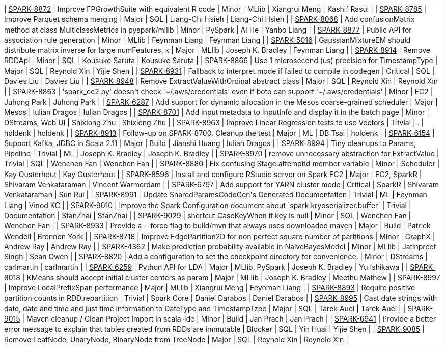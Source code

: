 | [SPARK-8872](https://issues.apache.org/jira/browse/SPARK-8872) | Improve FPGrowthSuite with equivalent R code |  Minor | MLlib | Xiangrui Meng | Kashif Rasul |
| [SPARK-8785](https://issues.apache.org/jira/browse/SPARK-8785) | Improve Parquet schema merging |  Major | SQL | Liang-Chi Hsieh | Liang-Chi Hsieh |
| [SPARK-8068](https://issues.apache.org/jira/browse/SPARK-8068) | Add confusionMatrix method at class MulticlassMetrics in pyspark/mllib |  Minor | PySpark | Ai He | Yanbo Liang |
| [SPARK-8877](https://issues.apache.org/jira/browse/SPARK-8877) | Public API for association rule generation |  Minor | MLlib | Feynman Liang | Feynman Liang |
| [SPARK-5016](https://issues.apache.org/jira/browse/SPARK-5016) | GaussianMixtureEM should distribute matrix inverse for large numFeatures, k |  Major | MLlib | Joseph K. Bradley | Feynman Liang |
| [SPARK-8914](https://issues.apache.org/jira/browse/SPARK-8914) | Remove RDDApi |  Minor | SQL | Kousuke Saruta | Kousuke Saruta |
| [SPARK-8866](https://issues.apache.org/jira/browse/SPARK-8866) | Use 1 microsecond (us) precision for TimestampType |  Major | SQL | Reynold Xin | Yijie Shen |
| [SPARK-8931](https://issues.apache.org/jira/browse/SPARK-8931) | Fallback to interpret mode if failed to compile in codegen |  Critical | SQL | Davies Liu | Davies Liu |
| [SPARK-8948](https://issues.apache.org/jira/browse/SPARK-8948) | Remove ExtractValueWithOrdinal abstract class |  Major | SQL | Reynold Xin | Reynold Xin |
| [SPARK-8863](https://issues.apache.org/jira/browse/SPARK-8863) | 'spark\_ec2.py' doesn't check '~/.aws/credentials' even if boto can support '~/.aws/credentials' |  Minor | EC2 | Juhong Park | Juhong Park |
| [SPARK-6287](https://issues.apache.org/jira/browse/SPARK-6287) | Add support for dynamic allocation in the Mesos coarse-grained scheduler |  Major | Mesos | Iulian Dragos | Iulian Dragos |
| [SPARK-8701](https://issues.apache.org/jira/browse/SPARK-8701) | Add input metadata to InputInfo and display it in the batch page |  Minor | DStreams, Web UI | Shixiong Zhu | Shixiong Zhu |
| [SPARK-8963](https://issues.apache.org/jira/browse/SPARK-8963) | Improve Linear Regression tests to use Vectors |  Trivial | . | holdenk | holdenk |
| [SPARK-8913](https://issues.apache.org/jira/browse/SPARK-8913) | Follow-up on SPARK-8700. Cleanup the test |  Major | ML | DB Tsai | holdenk |
| [SPARK-6154](https://issues.apache.org/jira/browse/SPARK-6154) | Support Kafka, JDBC in Scala 2.11 |  Major | Build | Jianshi Huang | Iulian Dragos |
| [SPARK-8994](https://issues.apache.org/jira/browse/SPARK-8994) | Tiny cleanups to Params, Pipeline |  Trivial | ML | Joseph K. Bradley | Joseph K. Bradley |
| [SPARK-8970](https://issues.apache.org/jira/browse/SPARK-8970) | remove unnecessary abstraction for ExtractValue |  Trivial | SQL | Wenchen Fan | Wenchen Fan |
| [SPARK-8880](https://issues.apache.org/jira/browse/SPARK-8880) | Fix confusing Stage.attemptId member variable |  Minor | Scheduler | Kay Ousterhout | Kay Ousterhout |
| [SPARK-8596](https://issues.apache.org/jira/browse/SPARK-8596) | Install and configure RStudio server on Spark EC2 |  Major | EC2, SparkR | Shivaram Venkataraman | Vincent Warmerdam |
| [SPARK-6797](https://issues.apache.org/jira/browse/SPARK-6797) | Add support for YARN cluster mode |  Critical | SparkR | Shivaram Venkataraman | Sun Rui |
| [SPARK-8991](https://issues.apache.org/jira/browse/SPARK-8991) | Update SharedParamsCodeGen's Generated Documentation |  Trivial | ML | Feynman Liang | Vinod KC |
| [SPARK-9010](https://issues.apache.org/jira/browse/SPARK-9010) | Improve the Spark Configuration document about \`spark.kryoserializer.buffer\` |  Trivial | Documentation | StanZhai | StanZhai |
| [SPARK-9029](https://issues.apache.org/jira/browse/SPARK-9029) | shortcut CaseKeyWhen if key is null |  Minor | SQL | Wenchen Fan | Wenchen Fan |
| [SPARK-8933](https://issues.apache.org/jira/browse/SPARK-8933) | Provide a --force flag to build/mvn that always uses downloaded maven |  Major | Build | Patrick Wendell | Brennon York |
| [SPARK-8718](https://issues.apache.org/jira/browse/SPARK-8718) | Improve EdgePartition2D for non perfect square number of partitions |  Minor | GraphX | Andrew Ray | Andrew Ray |
| [SPARK-4362](https://issues.apache.org/jira/browse/SPARK-4362) | Make prediction probability available in NaiveBayesModel |  Minor | MLlib | Jatinpreet Singh | Sean Owen |
| [SPARK-8820](https://issues.apache.org/jira/browse/SPARK-8820) | Add a configuration to set the checkpoint directory for convenience. |  Minor | DStreams | carlmartin | carlmartin |
| [SPARK-6259](https://issues.apache.org/jira/browse/SPARK-6259) | Python API for LDA |  Major | MLlib, PySpark | Joseph K. Bradley | Yu Ishikawa |
| [SPARK-8018](https://issues.apache.org/jira/browse/SPARK-8018) | KMeans should accept initial cluster centers as param |  Major | MLlib | Joseph K. Bradley | Meethu Mathew |
| [SPARK-8997](https://issues.apache.org/jira/browse/SPARK-8997) | Improve LocalPrefixSpan performance |  Major | MLlib | Xiangrui Meng | Feynman Liang |
| [SPARK-8893](https://issues.apache.org/jira/browse/SPARK-8893) | Require positive partition counts in RDD.repartition |  Trivial | Spark Core | Daniel Darabos | Daniel Darabos |
| [SPARK-8995](https://issues.apache.org/jira/browse/SPARK-8995) | Cast date strings with date, date and time and just time information to DateType and TimestampTzpe |  Major | SQL | Tarek Auel | Tarek Auel |
| [SPARK-9015](https://issues.apache.org/jira/browse/SPARK-9015) | Maven cleanup / Clean Project Import in scala-ide |  Minor | Build | Jan Prach | Jan Prach |
| [SPARK-6941](https://issues.apache.org/jira/browse/SPARK-6941) | Provide a better error message to explain that tables created from RDDs are immutable |  Blocker | SQL | Yin Huai | Yijie Shen |
| [SPARK-9085](https://issues.apache.org/jira/browse/SPARK-9085) | Remove LeafNode, UnaryNode, BinaryNode from TreeNode |  Major | SQL | Reynold Xin | Reynold Xin |